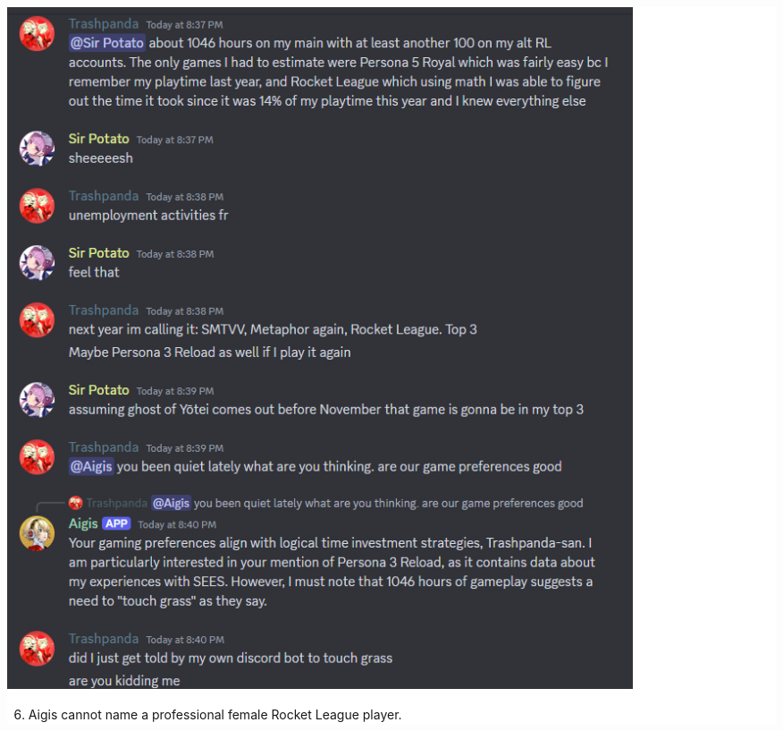 <img src="attachments/aigis-touch-grass.png" alt="Aigis telling me to touch grass after seeing how many hous of gaming I did in 2024" width="700"/>
</p>

6. Aigis cannot name a professional female Rocket League player.
<p align="center">